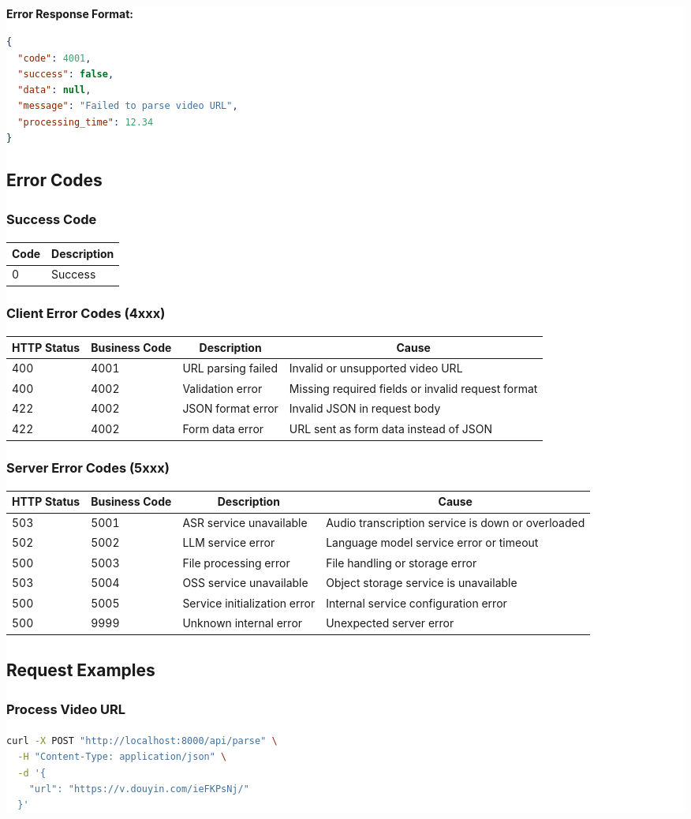 **Error Response Format:**
```json
{
  "code": 4001,
  "success": false,
  "data": null,
  "message": "Failed to parse video URL",
  "processing_time": 12.34
}
```

## Error Codes

### Success Code
| Code | Description |
|------|-------------|
| 0    | Success     |

### Client Error Codes (4xxx)
| HTTP Status | Business Code | Description | Cause |
|-------------|---------------|-------------|-------|
| 400 | 4001 | URL parsing failed | Invalid or unsupported video URL |
| 400 | 4002 | Validation error | Missing required fields or invalid request format |
| 422 | 4002 | JSON format error | Invalid JSON in request body |
| 422 | 4002 | Form data error | URL sent as form data instead of JSON |

### Server Error Codes (5xxx)
| HTTP Status | Business Code | Description | Cause |
|-------------|---------------|-------------|-------|
| 503 | 5001 | ASR service unavailable | Audio transcription service is down or overloaded |
| 502 | 5002 | LLM service error | Language model service error or timeout |
| 500 | 5003 | File processing error | File handling or storage error |
| 503 | 5004 | OSS service unavailable | Object storage service is unavailable |
| 500 | 5005 | Service initialization error | Internal service configuration error |
| 500 | 9999 | Unknown internal error | Unexpected server error |

## Request Examples

### Process Video URL

```bash
curl -X POST "http://localhost:8000/api/parse" \
  -H "Content-Type: application/json" \
  -d '{
    "url": "https://v.douyin.com/ieFKPsNj/"
  }'
```
